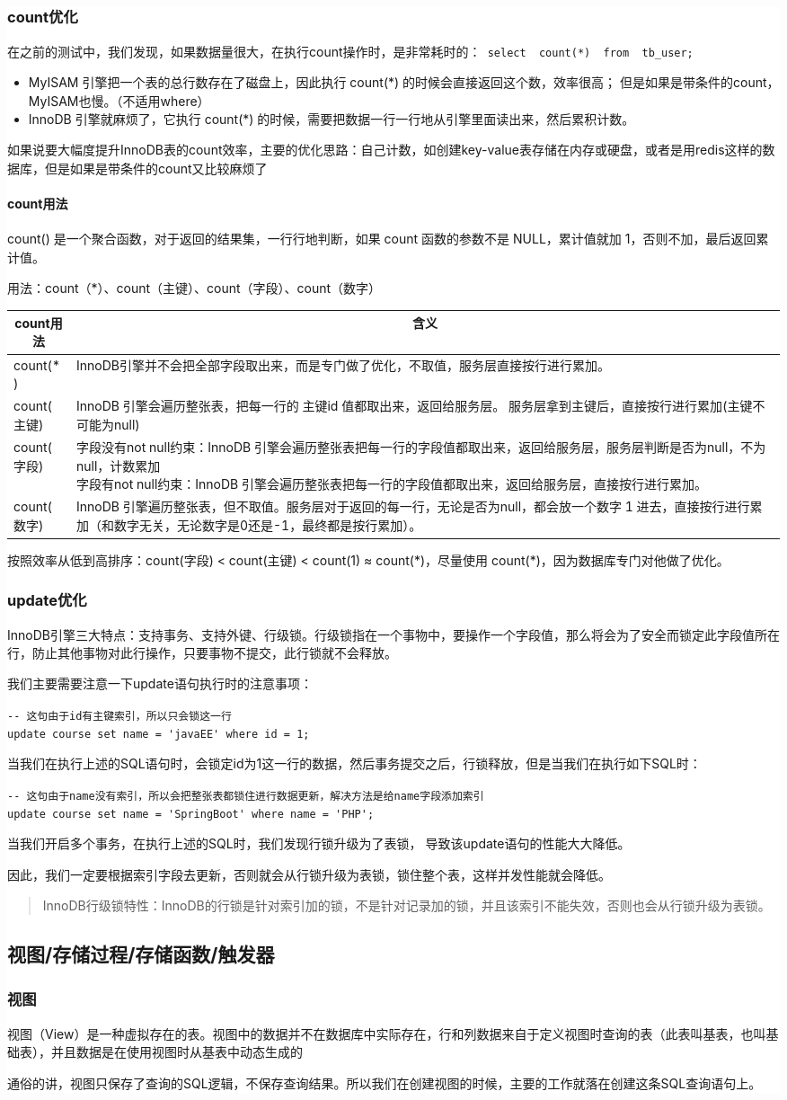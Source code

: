 ### count优化

在之前的测试中，我们发现，如果数据量很大，在执行count操作时，是非常耗时的：` select  count(*)  from  tb_user;`

- MyISAM 引擎把一个表的总行数存在了磁盘上，因此执行 count(*) 的时候会直接返回这个数，效率很高； 但是如果是带条件的count，MyISAM也慢。（不适用where）
- InnoDB 引擎就麻烦了，它执行 count(*) 的时候，需要把数据一行一行地从引擎里面读出来，然后累积计数。

如果说要大幅度提升InnoDB表的count效率，主要的优化思路：自己计数，如创建key-value表存储在内存或硬盘，或者是用redis这样的数据库，但是如果是带条件的count又比较麻烦了

#### count用法

count() 是一个聚合函数，对于返回的结果集，一行行地判断，如果 count 函数的参数不是  NULL，累计值就加 1，否则不加，最后返回累计值。

用法：count（*）、count（主键）、count（字段）、count（数字）

| count用法   | 含义                                                         |
| ----------- | ------------------------------------------------------------ |
| count(*)    | InnoDB引擎并不会把全部字段取出来，而是专门做了优化，不取值，服务层直接按行进行累加。 |
| count(主键) | InnoDB 引擎会遍历整张表，把每一行的 主键id 值都取出来，返回给服务层。 服务层拿到主键后，直接按行进行累加(主键不可能为null) |
| count(字段) | 字段没有not null约束：InnoDB 引擎会遍历整张表把每一行的字段值都取出来，返回给服务层，服务层判断是否为null，不为null，计数累加<br />字段有not null约束：InnoDB 引擎会遍历整张表把每一行的字段值都取出来，返回给服务层，直接按行进行累加。 |
| count(数字) | InnoDB 引擎遍历整张表，但不取值。服务层对于返回的每一行，无论是否为null，都会放一个数字 1 进去，直接按行进行累加（和数字无关，无论数字是0还是-1，最终都是按行累加）。 |

按照效率从低到高排序：count(字段) < count(主键) < count(1) ≈ count(\*)，尽量使用 count(*)，因为数据库专门对他做了优化。

### update优化

InnoDB引擎三大特点：支持事务、支持外键、行级锁。行级锁指在一个事物中，要操作一个字段值，那么将会为了安全而锁定此字段值所在行，防止其他事物对此行操作，只要事物不提交，此行锁就不会释放。

我们主要需要注意一下update语句执行时的注意事项：

```mysql
-- 这句由于id有主键索引，所以只会锁这一行
update course set name = 'javaEE' where id = 1;
```

当我们在执行上述的SQL语句时，会锁定id为1这一行的数据，然后事务提交之后，行锁释放，但是当我们在执行如下SQL时：

```mysql
-- 这句由于name没有索引，所以会把整张表都锁住进行数据更新，解决方法是给name字段添加索引
update course set name = 'SpringBoot' where name = 'PHP';
```

当我们开启多个事务，在执行上述的SQL时，我们发现行锁升级为了表锁， 导致该update语句的性能大大降低。

因此，我们一定要根据索引字段去更新，否则就会从行锁升级为表锁，锁住整个表，这样并发性能就会降低。

> InnoDB行级锁特性：InnoDB的行锁是针对索引加的锁，不是针对记录加的锁，并且该索引不能失效，否则也会从行锁升级为表锁。

## 视图/存储过程/存储函数/触发器

### 视图

视图（View）是一种虚拟存在的表。视图中的数据并不在数据库中实际存在，行和列数据来自于定义视图时查询的表（此表叫基表，也叫基础表），并且数据是在使用视图时从基表中动态生成的

通俗的讲，视图只保存了查询的SQL逻辑，不保存查询结果。所以我们在创建视图的时候，主要的工作就落在创建这条SQL查询语句上。
